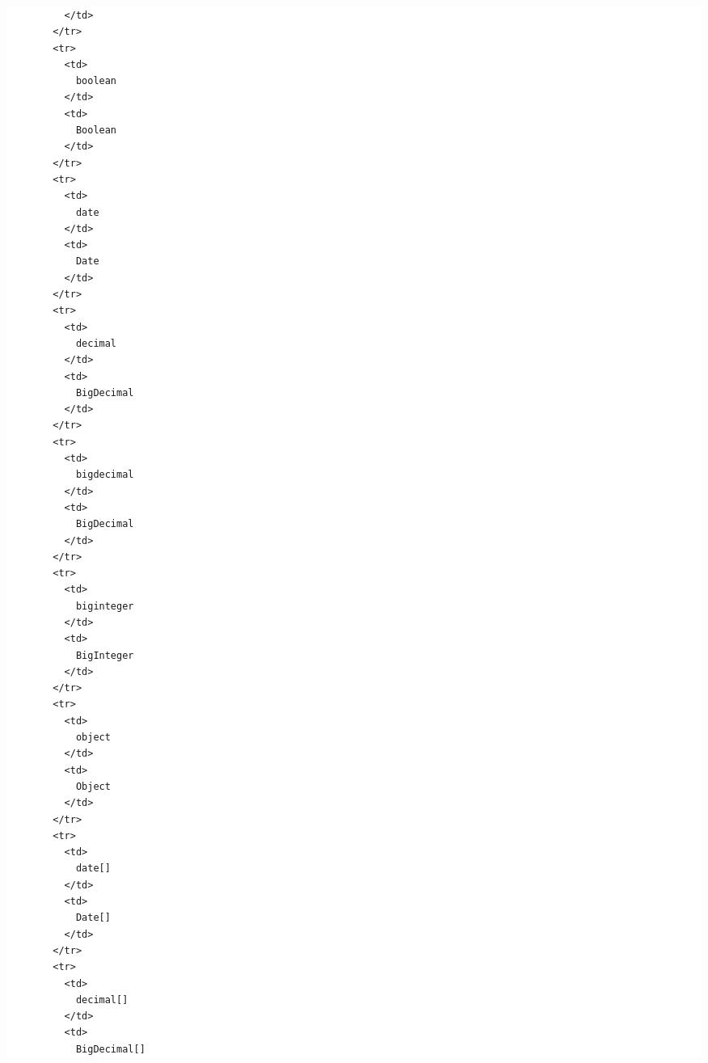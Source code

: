               </td>
            </tr>
            <tr>
              <td>
                boolean
              </td>
              <td>
                Boolean
              </td>
            </tr>
            <tr>
              <td>
                date
              </td>
              <td>
                Date
              </td>
            </tr>
            <tr>
              <td>
                decimal
              </td>
              <td>
                BigDecimal
              </td>
            </tr>
            <tr>
              <td>
                bigdecimal
              </td>
              <td>
                BigDecimal
              </td>
            </tr>
            <tr>
              <td>
                biginteger
              </td>
              <td>
                BigInteger
              </td>
            </tr>
            <tr>
              <td>
                object
              </td>
              <td>
                Object
              </td>
            </tr>
            <tr>
              <td>
                date[]
              </td>
              <td>
                Date[]
              </td>
            </tr>
            <tr>
              <td>
                decimal[]
              </td>
              <td>
                BigDecimal[]